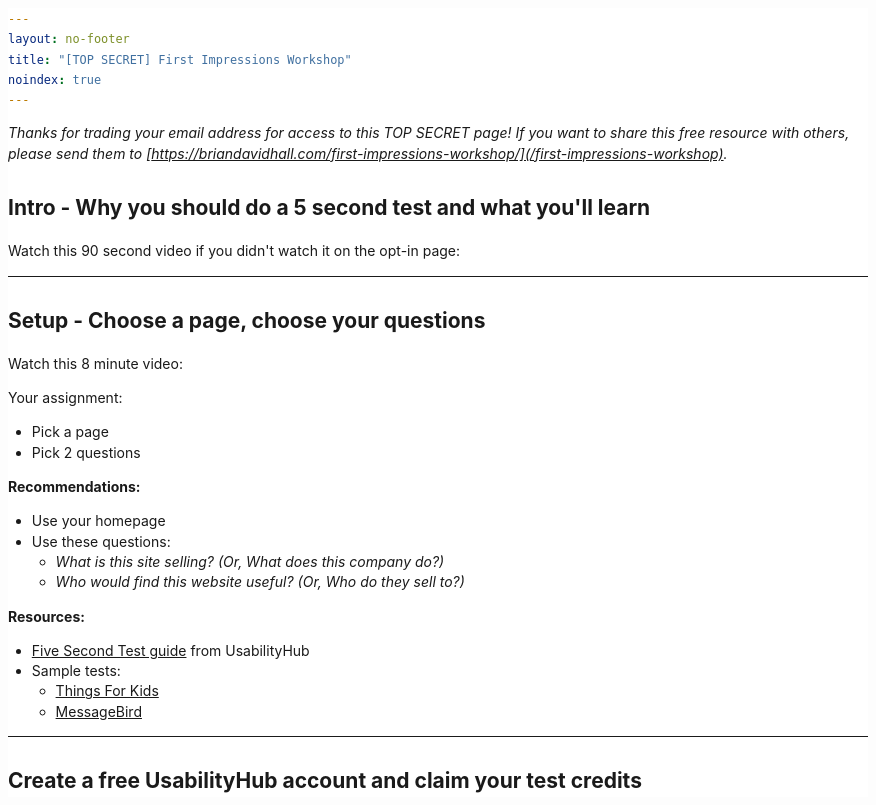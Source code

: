 ```yaml
---
layout: no-footer
title: "[TOP SECRET] First Impressions Workshop"
noindex: true
---
```


_Thanks for trading your email address for access to this TOP SECRET page! If you want to share this free resource with others, please send them to [https://briandavidhall.com/first-impressions-workshop/](/first-impressions-workshop)._

## Intro - Why you should do a 5 second test and what you'll learn

Watch this 90 second video if you didn't watch it on the opt-in page:

<iframe width="560" height="315" src="https://www.youtube.com/embed/lWyV7RpzAeU?si=_3sDXq6OZz9hZd5t" title="YouTube video player" frameborder="0" allow="accelerometer; autoplay; clipboard-write; encrypted-media; gyroscope; picture-in-picture; web-share" allowfullscreen></iframe>

---

## Setup - Choose a page, choose your questions

Watch this 8 minute video:

<iframe width="560" height="315" src="https://www.youtube.com/embed/j8N_CMbCFTw?si=-gcPj6HiXy4d1oax" title="YouTube video player" frameborder="0" allow="accelerometer; autoplay; clipboard-write; encrypted-media; gyroscope; picture-in-picture; web-share" allowfullscreen></iframe>

Your assignment: 

- Pick a page
- Pick 2 questions

**Recommendations:**

- Use your homepage
- Use these questions:
  - _What is this site selling? (Or, What does this company do?)_
  - _Who would find this website useful? (Or, Who do they sell to?)_

**Resources:**

- [Five Second Test guide](https://usabilityhub.com/guides/five-second-testing) from UsabilityHub
- Sample tests:
  - [Things For Kids](https://usabilityhub.com/examples/site-intended-audience)
  - [MessageBird](https://usabilityhub.com/examples/do-visitors-understand-site)

---

## Create a free UsabilityHub account and claim your test credits
